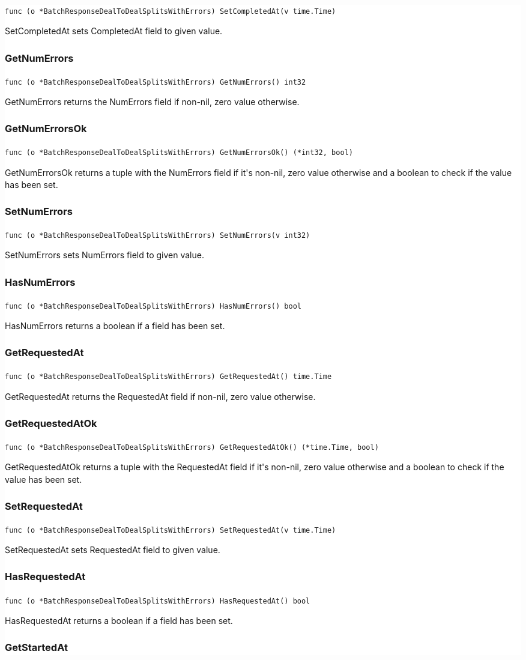 `func (o *BatchResponseDealToDealSplitsWithErrors) SetCompletedAt(v time.Time)`

SetCompletedAt sets CompletedAt field to given value.


### GetNumErrors

`func (o *BatchResponseDealToDealSplitsWithErrors) GetNumErrors() int32`

GetNumErrors returns the NumErrors field if non-nil, zero value otherwise.

### GetNumErrorsOk

`func (o *BatchResponseDealToDealSplitsWithErrors) GetNumErrorsOk() (*int32, bool)`

GetNumErrorsOk returns a tuple with the NumErrors field if it's non-nil, zero value otherwise
and a boolean to check if the value has been set.

### SetNumErrors

`func (o *BatchResponseDealToDealSplitsWithErrors) SetNumErrors(v int32)`

SetNumErrors sets NumErrors field to given value.

### HasNumErrors

`func (o *BatchResponseDealToDealSplitsWithErrors) HasNumErrors() bool`

HasNumErrors returns a boolean if a field has been set.

### GetRequestedAt

`func (o *BatchResponseDealToDealSplitsWithErrors) GetRequestedAt() time.Time`

GetRequestedAt returns the RequestedAt field if non-nil, zero value otherwise.

### GetRequestedAtOk

`func (o *BatchResponseDealToDealSplitsWithErrors) GetRequestedAtOk() (*time.Time, bool)`

GetRequestedAtOk returns a tuple with the RequestedAt field if it's non-nil, zero value otherwise
and a boolean to check if the value has been set.

### SetRequestedAt

`func (o *BatchResponseDealToDealSplitsWithErrors) SetRequestedAt(v time.Time)`

SetRequestedAt sets RequestedAt field to given value.

### HasRequestedAt

`func (o *BatchResponseDealToDealSplitsWithErrors) HasRequestedAt() bool`

HasRequestedAt returns a boolean if a field has been set.

### GetStartedAt
